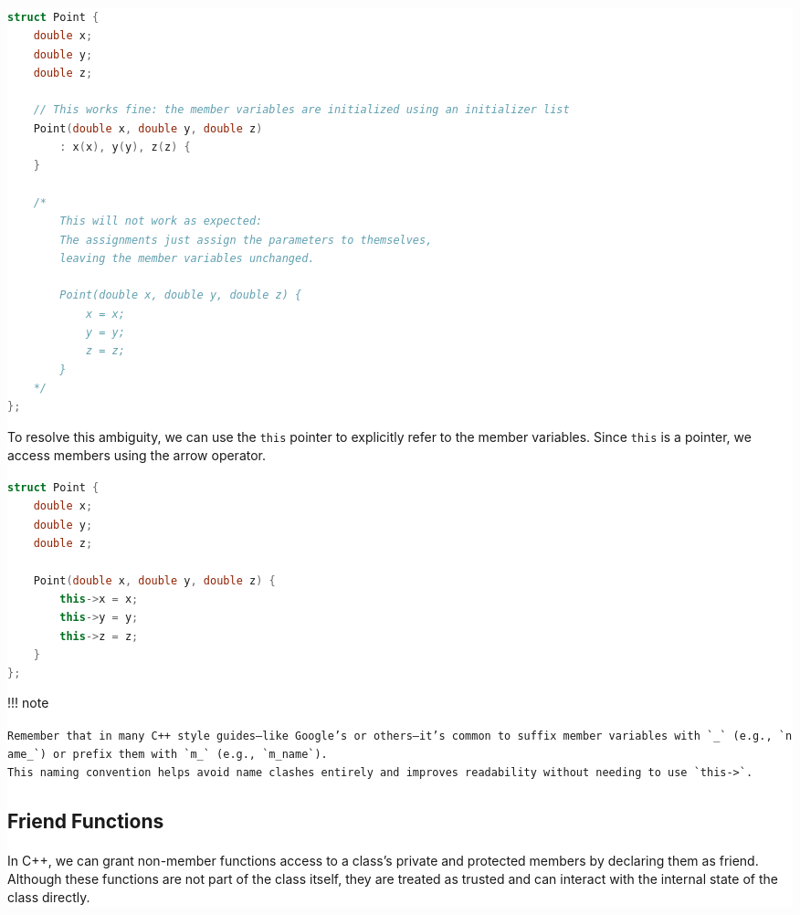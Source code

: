 ```cpp title="main.cpp"
struct Point {
    double x;
    double y;
    double z;

    // This works fine: the member variables are initialized using an initializer list
    Point(double x, double y, double z) 
        : x(x), y(y), z(z) {
    }

    /* 
        This will not work as expected:
        The assignments just assign the parameters to themselves,
        leaving the member variables unchanged.

        Point(double x, double y, double z) {
            x = x;
            y = y;
            z = z;
        }
    */
};
```

To resolve this ambiguity, we can use the `this` pointer to explicitly refer to the member variables.
Since `this` is a pointer, we access members using the arrow operator.

```cpp title="example"
struct Point {
    double x;
    double y;
    double z;

    Point(double x, double y, double z) {
        this->x = x;
        this->y = y;
        this->z = z;
    }
};
```

!!! note

    Remember that in many C++ style guides—like Google’s or others—it’s common to suffix member variables with `_` (e.g., `name_`) or prefix them with `m_` (e.g., `m_name`).  
    This naming convention helps avoid name clashes entirely and improves readability without needing to use `this->`.

## Friend Functions

In C++, we can grant non-member functions access to a class’s private and protected members by declaring them as friend.
Although these functions are not part of the class itself, they are treated as trusted and can interact with the internal state of the class directly.

